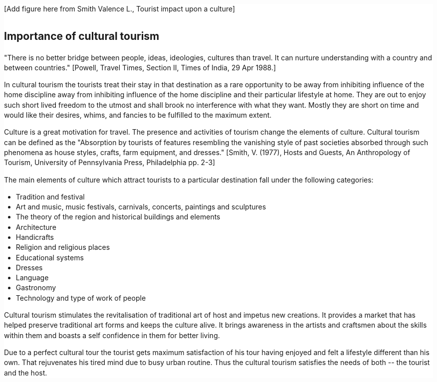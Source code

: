 [Add figure here from Smith Valence L., Tourist impact upon a culture]

## Importance of cultural tourism

"There is no better bridge between people, ideas, ideologies, cultures than travel. It can nurture understanding with a country and between countries." [Powell, Travel Times, Section II, Times of India, 29 Apr 1988.]

In cultural tourism the tourists treat their stay in that destination as a rare opportunity to be away from inhibiting influence of the home discipline away from inhibiting influence of the home discipline and their particular lifestyle at home. They are out to enjoy such short lived freedom to the utmost and shall brook no interference with what they want. Mostly they are short on time and would like their desires, whims, and fancies to be fulfilled to the maximum extent.

Culture is a great motivation for travel. The presence and activities of tourism change the elements of culture. Cultural tourism can be defined as the "Absorption by tourists of features resembling the vanishing style of past societies absorbed through such phenomena as house styles, crafts, farm equipment, and dresses." [Smith, V. (1977), Hosts and Guests, An Anthropology of Tourism, University of Pennsylvania Press, Philadelphia pp. 2-3]

The main elements of culture which attract tourists to a particular destination fall under the following categories:

- Tradition and festival
- Art and music, music festivals, carnivals, concerts, paintings and sculptures
- The theory of the region and historical buildings and elements
- Architecture
- Handicrafts
- Religion and religious places
- Educational systems
- Dresses
- Language
- Gastronomy
- Technology and type of work of people

Cultural tourism stimulates the revitalisation of traditional art of host and impetus new creations. It provides a market that has helped preserve traditional art forms and keeps the culture alive. It brings awareness in the artists and craftsmen about the skills within them and boasts a self confidence in them for better living.

Due to a perfect cultural tour the tourist gets maximum satisfaction of his tour having enjoyed and felt a lifestyle different than his own. That rejuvenates his tired mind due to busy urban routine. Thus the cultural tourism satisfies the needs of both -- the tourist and the host.

